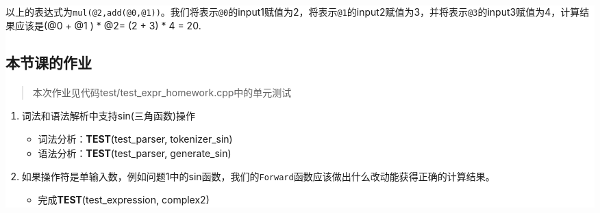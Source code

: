 以上的表达式为`mul(@2,add(@0,@1))`。我们将表示`@0`的input1赋值为2，将表示`@1`的input2赋值为3，并将表示`@3`的input3赋值为4，计算结果应该是(@0 + @1 ) * @2= (2 + 3) * 4 = 20.

## 本节课的作业

> 本次作业见代码test/test_expr_homework.cpp中的单元测试

1. 词法和语法解析中支持sin(三角函数)操作

   * 词法分析：**TEST**(test_parser, tokenizer_sin)
   * 语法分析：**TEST**(test_parser, generate_sin) 

2. 如果操作符是单输入数，例如问题1中的sin函数，我们的`Forward`函数应该做出什么改动能获得正确的计算结果。

   * 完成**TEST**(test_expression, complex2)

   

